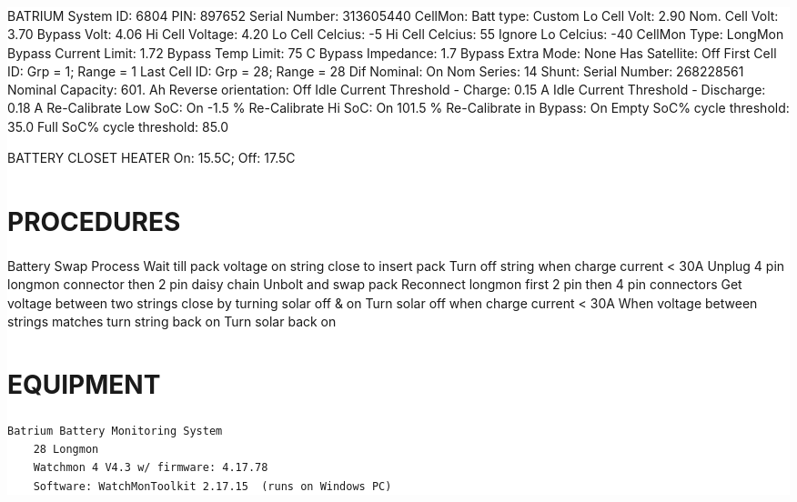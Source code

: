 
BATRIUM    System ID: 6804    PIN: 897652
    Serial Number: 313605440
    CellMon:
        Batt type: Custom
        Lo Cell Volt: 2.90
        Nom. Cell Volt: 3.70
        Bypass Volt: 4.06
        Hi Cell Voltage: 4.20
        Lo Cell Celcius: -5
        Hi Cell Celcius: 55
        Ignore Lo Celcius: -40
        CellMon Type: LongMon
        Bypass Current Limit: 1.72
        Bypass Temp Limit: 75 C
        Bypass Impedance: 1.7
        Bypass Extra Mode: None
        Has Satellite: Off
        First Cell ID: Grp = 1;  Range = 1
        Last Cell ID:  Grp = 28;  Range = 28
        Dif Nominal: On
        Nom Series: 14
    Shunt:  Serial Number: 268228561
        Nominal Capacity: 601. Ah
        Reverse orientation: Off
        Idle Current Threshold - Charge:  0.15 A
        Idle Current Threshold - Discharge:  0.18 A
        Re-Calibrate Low SoC:  On  -1.5 %
        Re-Calibrate Hi SoC:   On  101.5 %
        Re-Calibrate in Bypass:  On
        Empty SoC% cycle threshold: 35.0
        Full SoC% cycle threshold: 85.0


BATTERY CLOSET HEATER
    On: 15.5C; Off: 17.5C

# PROCEDURES
Battery Swap Process
    Wait till pack voltage on string close to insert pack 
    Turn off string when charge current < 30A
    Unplug 4 pin longmon connector then 2 pin daisy chain
    Unbolt and swap pack
    Reconnect longmon first 2 pin then 4 pin connectors
    Get voltage between two strings close by turning solar off & on
    Turn solar off when charge current < 30A
    When voltage between strings matches turn string back on
    Turn solar back on 

# EQUIPMENT
    Batrium Battery Monitoring System
        28 Longmon 
        Watchmon 4 V4.3 w/ firmware: 4.17.78
        Software: WatchMonToolkit 2.17.15  (runs on Windows PC)

